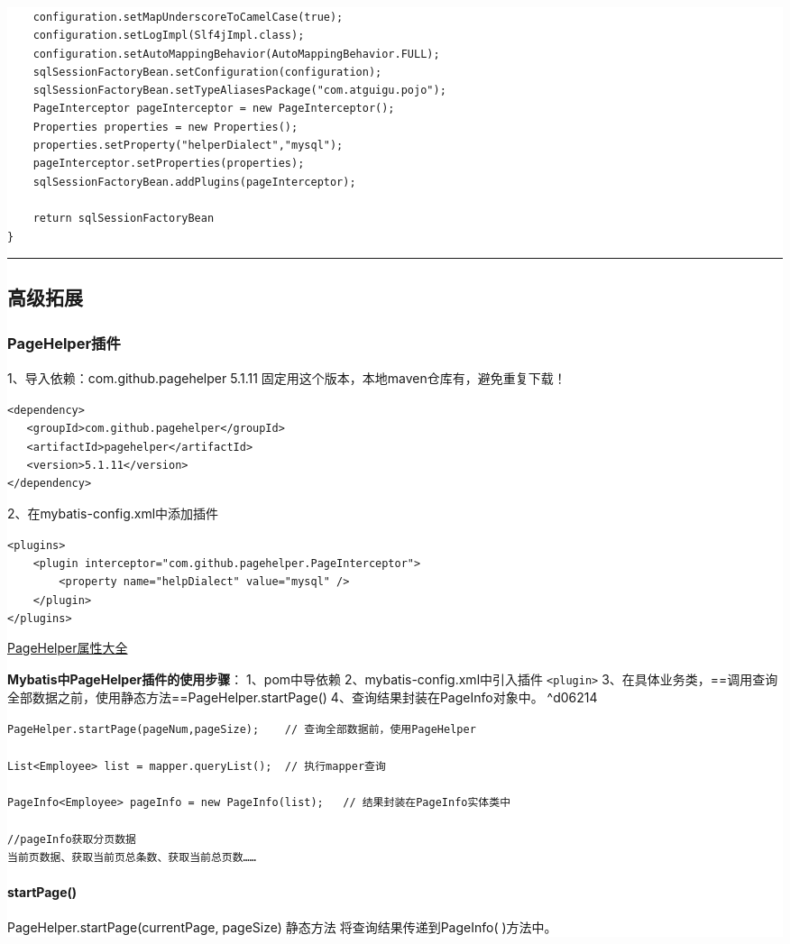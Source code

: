```
	configuration.setMapUnderscoreToCamelCase(true);  
	configuration.setLogImpl(Slf4jImpl.class);  
	configuration.setAutoMappingBehavior(AutoMappingBehavior.FULL);  
	sqlSessionFactoryBean.setConfiguration(configuration);  
	sqlSessionFactoryBean.setTypeAliasesPackage("com.atguigu.pojo");
	PageInterceptor pageInterceptor = new PageInterceptor();  
	Properties properties = new Properties();  
	properties.setProperty("helperDialect","mysql");  
	pageInterceptor.setProperties(properties);  
	sqlSessionFactoryBean.addPlugins(pageInterceptor);
	
	return sqlSessionFactoryBean
}
```

**********
## 高级拓展
### PageHelper插件
1、导入依赖：com.github.pagehelper 5.1.11
固定用这个版本，本地maven仓库有，避免重复下载！
```
<dependency>
   <groupId>com.github.pagehelper</groupId>
   <artifactId>pagehelper</artifactId>
   <version>5.1.11</version>
</dependency>
```

2、在mybatis-config.xml中添加插件
```
<plugins>
	<plugin interceptor="com.github.pagehelper.PageInterceptor">
		<property name="helpDialect" value="mysql" />
	</plugin>
</plugins>
```
[PageHelper属性大全](https://blog.csdn.net/jie_7012/article/details/106774283?ops_request_misc=%257B%2522request%255Fid%2522%253A%2522170973755016800213075093%2522%252C%2522scm%2522%253A%252220140713.130102334..%2522%257D&request_id=170973755016800213075093&biz_id=0&utm_medium=distribute.pc_search_result.none-task-blog-2~blog~sobaiduend~default-1-106774283-null-null.nonecase&utm_term=pagehelper%E5%B1%9E%E6%80%A7&spm=1018.2226.3001.4450)

**Mybatis中PageHelper插件的使用步骤**：
	1、pom中导依赖
	2、mybatis-config.xml中引入插件 `<plugin>`
	3、在具体业务类，==调用查询全部数据之前，使用静态方法==PageHelper.startPage()
	4、查询结果封装在PageInfo对象中。 ^d06214

```
PageHelper.startPage(pageNum,pageSize);    // 查询全部数据前，使用PageHelper

List<Employee> list = mapper.queryList();  // 执行mapper查询

PageInfo<Employee> pageInfo = new PageInfo(list);   // 结果封装在PageInfo实体类中

//pageInfo获取分页数据
当前页数据、获取当前页总条数、获取当前总页数……
```
#### startPage()
PageHelper.startPage(currentPage, pageSize)   静态方法
将查询结果传递到PageInfo( )方法中。
